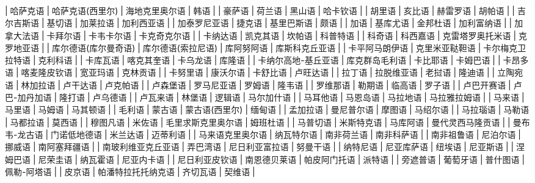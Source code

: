 | 哈萨克语               | 哈萨克语(西里尔)     | 海地克里奥尔语       | 韩语                  |
| 豪萨语                 | 荷兰语               | 黑山语               | 哈卡钦语              |
| 胡里语                 | 亥比语               | 赫雷罗语             | 胡帕语                |
| 吉尔吉斯语             | 基切语               | 加莱拉语             | 加利西亚语            |
| 加泰罗尼亚语           | 捷克语               | 基里巴斯语           | 颇语                  |
| 加语                   | 基库尤语             | 金邦杜语             | 加利富纳语            |
| 加拿大法语             | 卡拜尔语             | 卡韦卡尔语           | 卡克奇克尔语          |
| 卡纳达语               | 凯克其语             | 坎帕语               | 科普特语              |
| 科奇语                 | 科西嘉语             | 克雷塔罗奥托米语     | 克罗地亚语            |
| 库尔德语(库尔曼奇语)   | 库尔德语(索拉尼语)   | 库阿努阿语           | 库斯科克丘亚语        |
| 卡平阿马朗伊语         | 克里米亚鞑靼语       | 卡尔梅克卫拉特语     | 克利科语              |
| 卡库瓦语               | 喀克其奎语           | 卡乌龙语             | 库隆语                |
| 卡纳尔高地-基丘亚语    | 库克群岛毛利语       | 卡比耶语             | 卡姆巴语              |
| 卡昂多语               | 喀麦隆皮钦语         | 宽亚玛语             | 克林贡语              |
| 卡努里语               | 康沃尔语             | 卡舒比语             | 卢旺达语              |
| 拉丁语                 | 拉脱维亚语           | 老挝语               | 隆迪语                |
| 立陶宛语               | 林加拉语             | 卢干达语             | 卢克帕语              |
| 卢森堡语               | 罗马尼亚语           | 罗姆语               | 隆韦语                |
| 罗维那语               | 勒期语               | 临高语               | 罗子语                |
| 卢巴开赛语             | 卢巴-加丹加语        | 隆打语               | 卢乌德语              |
| 卢瓦来语               | 林堡语               | 逻辑语               | 马尔加什语            |
| 马耳他语               | 马恩岛语             | 马拉地语             | 马拉雅拉姆语          |
| 马来语                 | 马里语               | 马姆语               | 马其顿语              |
| 毛利语                 | 蒙古语               | 蒙古语(西里尔)       | 缅甸语                |
| 孟加拉语               | 曼尼普尔语           | 摩图语               | 马绍尔语              |
| 马拉瑙语               | 马勒语               | 马都拉语             | 莫西语                |
| 穆图凡语               | 米佐语               | 毛里求斯克里奥尔语   | 姆班杜语              |
| 马普切语               | 米斯特克语           | 马库阿语             | 曼代灵西马隆贡语      |
| 曼布韦-龙古语          | 门诺低地德语         | 米兰达语             | 迈蒂利语              |
| 马来语克里奥尔语       | 纳瓦特尔语           | 南非荷兰语           | 南非科萨语            |
| 南非祖鲁语             | 尼泊尔语             | 挪威语               | 南阿塞拜疆语          |
| 南玻利维亚克丘亚语     | 弄巴湾语             | 尼日利亚富拉语       | 努曼干语              |
| 纳特尼语               | 尼亚库萨语           | 纽埃语               | 尼亚斯语              |
| 涅姆巴语               | 尼荣圭语             | 纳瓦霍语             | 尼亚内卡语            |
| 尼日利亚皮钦语         | 南恩德贝莱语         | 帕皮阿门托语         | 派特语                |
| 旁遮普语               | 葡萄牙语             | 普什图语             | 佩勒-阿塔语           |
| 皮京语                 | 帕潘特拉托托纳克语   | 齐切瓦语             | 契维语                |